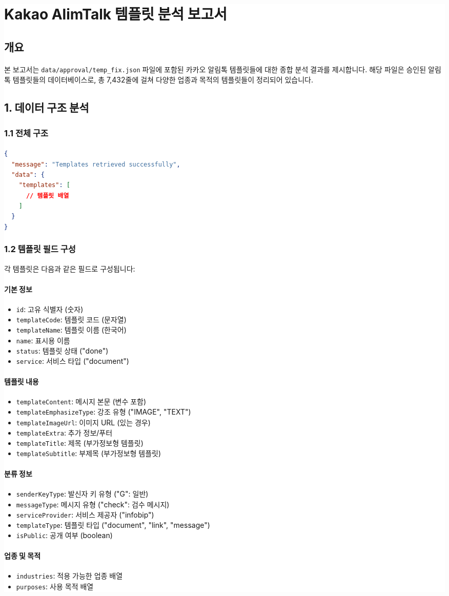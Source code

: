 # Kakao AlimTalk 템플릿 분석 보고서

## 개요
본 보고서는 `data/approval/temp_fix.json` 파일에 포함된 카카오 알림톡 템플릿들에 대한 종합 분석 결과를 제시합니다. 해당 파일은 승인된 알림톡 템플릿들의 데이터베이스로, 총 7,432줄에 걸쳐 다양한 업종과 목적의 템플릿들이 정리되어 있습니다.

## 1. 데이터 구조 분석

### 1.1 전체 구조
```json
{
  "message": "Templates retrieved successfully",
  "data": {
    "templates": [
      // 템플릿 배열
    ]
  }
}
```

### 1.2 템플릿 필드 구성
각 템플릿은 다음과 같은 필드로 구성됩니다:

#### 기본 정보
- `id`: 고유 식별자 (숫자)
- `templateCode`: 템플릿 코드 (문자열)
- `templateName`: 템플릿 이름 (한국어)
- `name`: 표시용 이름
- `status`: 템플릿 상태 ("done")
- `service`: 서비스 타입 ("document")

#### 템플릿 내용
- `templateContent`: 메시지 본문 (변수 포함)
- `templateEmphasizeType`: 강조 유형 ("IMAGE", "TEXT")
- `templateImageUrl`: 이미지 URL (있는 경우)
- `templateExtra`: 추가 정보/푸터
- `templateTitle`: 제목 (부가정보형 템플릿)
- `templateSubtitle`: 부제목 (부가정보형 템플릿)

#### 분류 정보
- `senderKeyType`: 발신자 키 유형 ("G": 일반)
- `messageType`: 메시지 유형 ("check": 검수 메시지)
- `serviceProvider`: 서비스 제공자 ("infobip")
- `templateType`: 템플릿 타입 ("document", "link", "message")
- `isPublic`: 공개 여부 (boolean)

#### 업종 및 목적
- `industries`: 적용 가능한 업종 배열
- `purposes`: 사용 목적 배열
